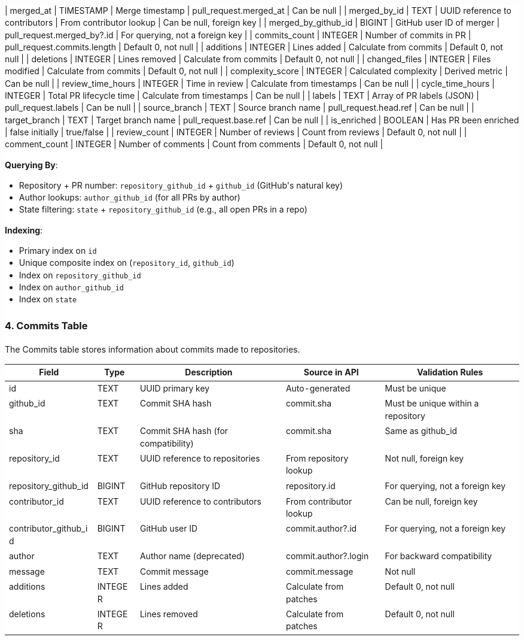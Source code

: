 | merged_at | TIMESTAMP | Merge timestamp | pull_request.merged_at | Can be null |
| merged_by_id | TEXT | UUID reference to contributors | From contributor lookup | Can be null, foreign key |
| merged_by_github_id | BIGINT | GitHub user ID of merger | pull_request.merged_by?.id | For querying, not a foreign key |
| commits_count | INTEGER | Number of commits in PR | pull_request.commits.length | Default 0, not null |
| additions | INTEGER | Lines added | Calculate from commits | Default 0, not null |
| deletions | INTEGER | Lines removed | Calculate from commits | Default 0, not null |
| changed_files | INTEGER | Files modified | Calculate from commits | Default 0, not null |
| complexity_score | INTEGER | Calculated complexity | Derived metric | Can be null |
| review_time_hours | INTEGER | Time in review | Calculate from timestamps | Can be null |
| cycle_time_hours | INTEGER | Total PR lifecycle time | Calculate from timestamps | Can be null |
| labels | TEXT | Array of PR labels (JSON) | pull_request.labels | Can be null |
| source_branch | TEXT | Source branch name | pull_request.head.ref | Can be null |
| target_branch | TEXT | Target branch name | pull_request.base.ref | Can be null |
| is_enriched | BOOLEAN | Has PR been enriched | false initially | true/false |
| review_count | INTEGER | Number of reviews | Count from reviews | Default 0, not null |
| comment_count | INTEGER | Number of comments | Count from comments | Default 0, not null |

**Querying By**:
- Repository + PR number: `repository_github_id` + `github_id` (GitHub's natural key)
- Author lookups: `author_github_id` (for all PRs by author)
- State filtering: `state` + `repository_github_id` (e.g., all open PRs in a repo)

**Indexing**:
- Primary index on `id`
- Unique composite index on (`repository_id`, `github_id`) 
- Index on `repository_github_id`
- Index on `author_github_id`
- Index on `state`

### 4. Commits Table

The Commits table stores information about commits made to repositories.

| Field | Type | Description | Source in API | Validation Rules |
|-------|------|-------------|--------------|------------------|
| id | TEXT | UUID primary key | Auto-generated | Must be unique |
| github_id | TEXT | Commit SHA hash | commit.sha | Must be unique within a repository |
| sha | TEXT | Commit SHA hash (for compatibility) | commit.sha | Same as github_id |
| repository_id | TEXT | UUID reference to repositories | From repository lookup | Not null, foreign key |
| repository_github_id | BIGINT | GitHub repository ID | repository.id | For querying, not a foreign key |
| contributor_id | TEXT | UUID reference to contributors | From contributor lookup | Can be null, foreign key |
| contributor_github_id | BIGINT | GitHub user ID | commit.author?.id | For querying, not a foreign key |
| author | TEXT | Author name (deprecated) | commit.author?.login | For backward compatibility |
| message | TEXT | Commit message | commit.message | Not null |
| additions | INTEGER | Lines added | Calculate from patches | Default 0, not null |
| deletions | INTEGER | Lines removed | Calculate from patches | Default 0, not null |